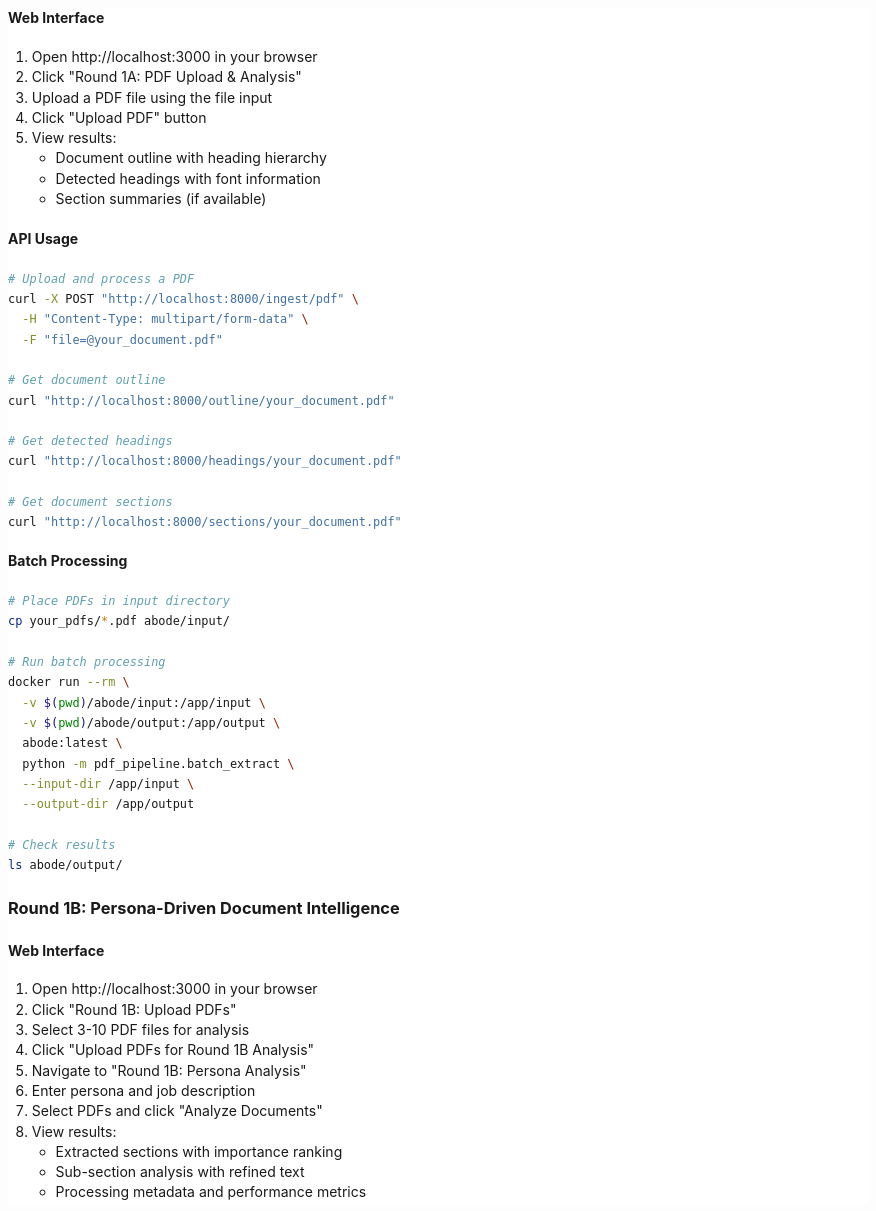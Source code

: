 #### Web Interface
1. Open http://localhost:3000 in your browser
2. Click "Round 1A: PDF Upload & Analysis"
3. Upload a PDF file using the file input
4. Click "Upload PDF" button
5. View results:
   - Document outline with heading hierarchy
   - Detected headings with font information
   - Section summaries (if available)

#### API Usage
```bash
# Upload and process a PDF
curl -X POST "http://localhost:8000/ingest/pdf" \
  -H "Content-Type: multipart/form-data" \
  -F "file=@your_document.pdf"

# Get document outline
curl "http://localhost:8000/outline/your_document.pdf"

# Get detected headings
curl "http://localhost:8000/headings/your_document.pdf"

# Get document sections
curl "http://localhost:8000/sections/your_document.pdf"
```

#### Batch Processing
```bash
# Place PDFs in input directory
cp your_pdfs/*.pdf abode/input/

# Run batch processing
docker run --rm \
  -v $(pwd)/abode/input:/app/input \
  -v $(pwd)/abode/output:/app/output \
  abode:latest \
  python -m pdf_pipeline.batch_extract \
  --input-dir /app/input \
  --output-dir /app/output

# Check results
ls abode/output/
```

### Round 1B: Persona-Driven Document Intelligence

#### Web Interface
1. Open http://localhost:3000 in your browser
2. Click "Round 1B: Upload PDFs"
3. Select 3-10 PDF files for analysis
4. Click "Upload PDFs for Round 1B Analysis"
5. Navigate to "Round 1B: Persona Analysis"
6. Enter persona and job description
7. Select PDFs and click "Analyze Documents"
8. View results:
   - Extracted sections with importance ranking
   - Sub-section analysis with refined text
   - Processing metadata and performance metrics

